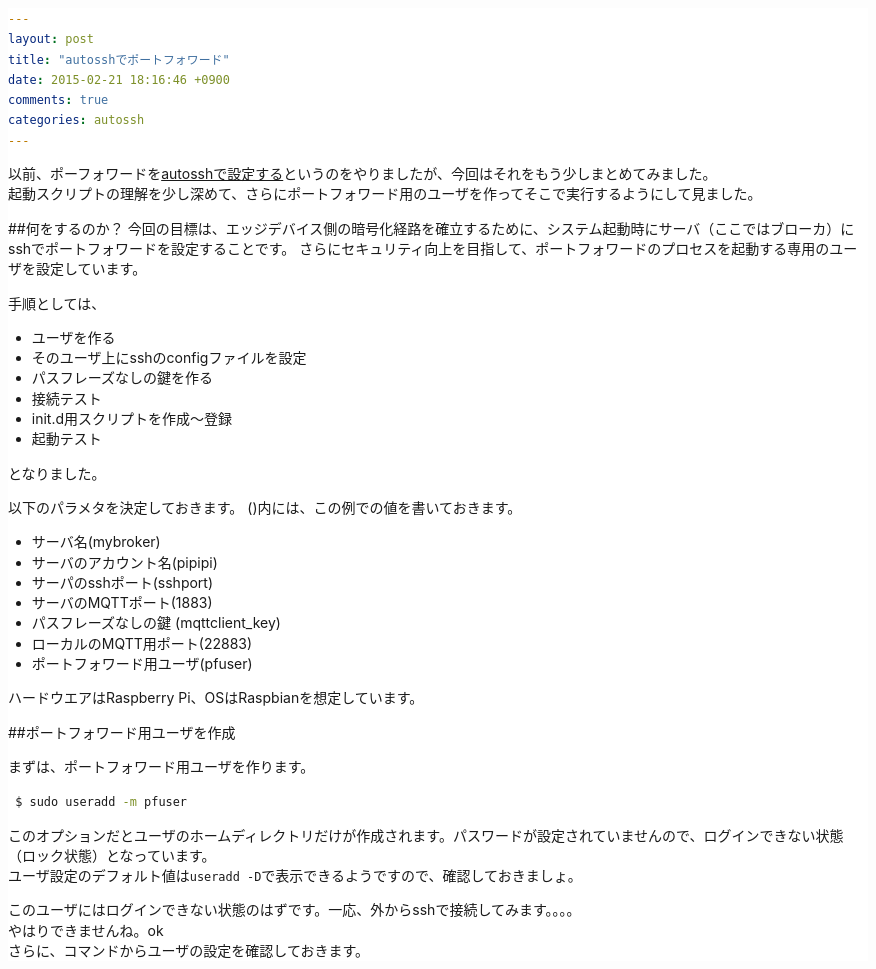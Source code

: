 ```yaml
---
layout: post
title: "autosshでポートフォワード"
date: 2015-02-21 18:16:46 +0900
comments: true
categories: autossh
---
```

以前、ポーフォワードを[autosshで設定する](http://mm011106.github.io/blog/2015/01/12/autossh/)というのをやりましたが、今回はそれをもう少しまとめてみました。  
起動スクリプトの理解を少し深めて、さらにポートフォワード用のユーザを作ってそこで実行するようにして見ました。



##何をするのか？
今回の目標は、エッジデバイス側の暗号化経路を確立するために、システム起動時にサーバ（ここではブローカ）にsshでポートフォワードを設定することです。
さらにセキュリティ向上を目指して、ポートフォワードのプロセスを起動する専用のユーザを設定しています。

手順としては、

- ユーザを作る
- そのユーザ上にsshのconfigファイルを設定
- パスフレーズなしの鍵を作る
- 接続テスト
- init.d用スクリプトを作成〜登録
- 起動テスト

となりました。

以下のパラメタを決定しておきます。
()内には、この例での値を書いておきます。

- サーバ名(mybroker)
- サーバのアカウント名(pipipi)
- サーパのsshポート(sshport)
- サーバのMQTTポート(1883)
- パスフレーズなしの鍵 (mqttclient_key)
- ローカルのMQTT用ポート(22883)
- ポートフォワード用ユーザ(pfuser)

ハードウエアはRaspberry Pi、OSはRaspbianを想定しています。

##ポートフォワード用ユーザを作成

まずは、ポートフォワード用ユーザを作ります。

```sh
 $ sudo useradd -m pfuser
```

このオプションだとユーザのホームディレクトリだけが作成されます。パスワードが設定されていませんので、ログインできない状態（ロック状態）となっています。  
ユーザ設定のデフォルト値は`useradd -D`で表示できるようですので、確認しておきましょ。

このユーザにはログインできない状態のはずです。一応、外からsshで接続してみます。。。。  
やはりできませんね。ok  
さらに、コマンドからユーザの設定を確認しておきます。
